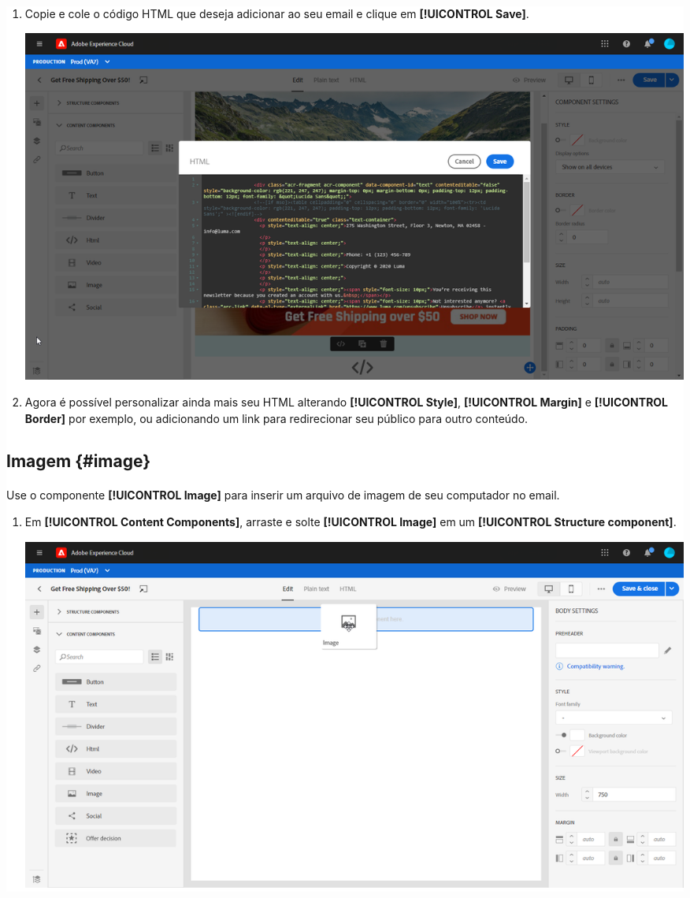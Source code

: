 1. Copie e cole o código HTML que deseja adicionar ao seu email e clique em **[!UICONTROL Save]**.

   ![](assets/email_designer_24.png)

1. Agora é possível personalizar ainda mais seu HTML alterando **[!UICONTROL Style]**, **[!UICONTROL Margin]** e **[!UICONTROL Border]** por exemplo, ou adicionando um link para redirecionar seu público para outro conteúdo.

## Imagem {#image}

Use o componente **[!UICONTROL Image]** para inserir um arquivo de imagem de seu computador no email.

1. Em **[!UICONTROL Content Components]**, arraste e solte **[!UICONTROL Image]** em um **[!UICONTROL Structure component]**.

   ![](assets/email_designer_9.png)
